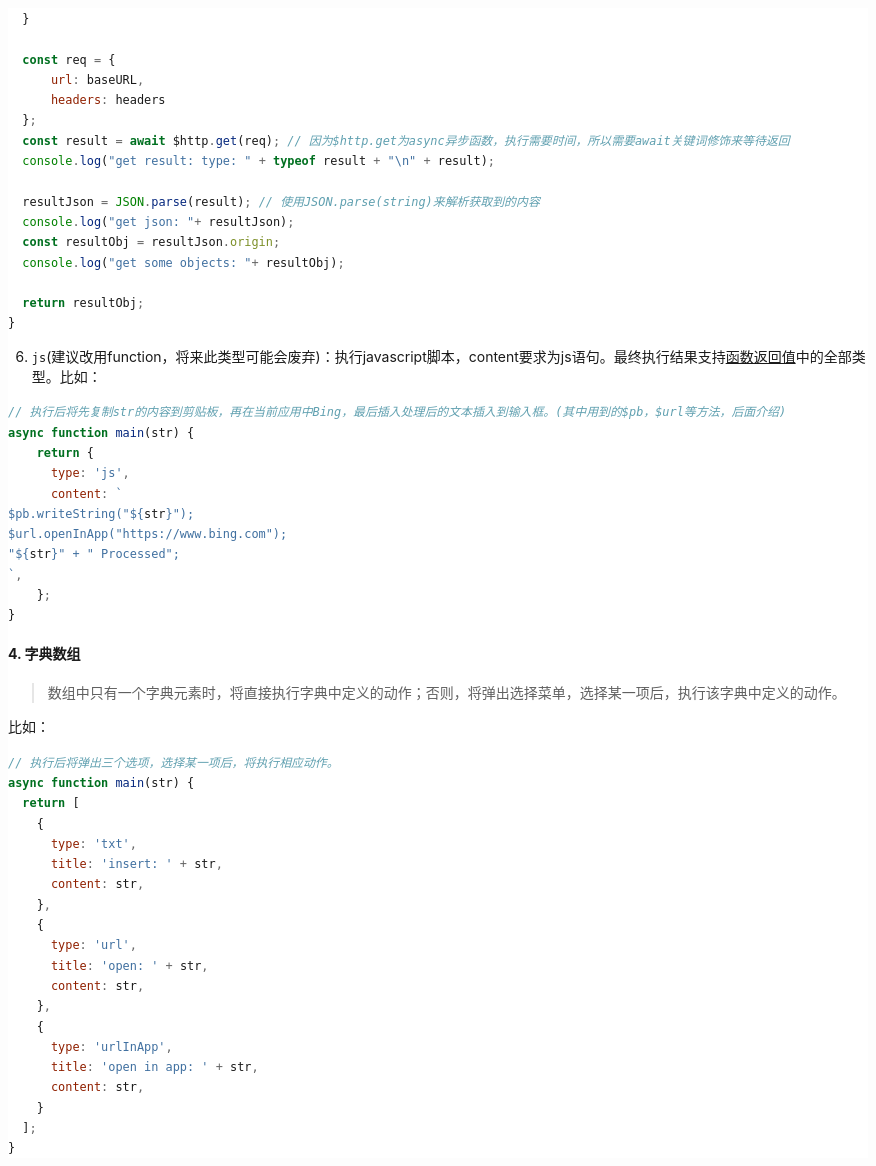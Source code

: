 ```js
  }

  const req = {
      url: baseURL,
      headers: headers
  };
  const result = await $http.get(req); // 因为$http.get为async异步函数，执行需要时间，所以需要await关键词修饰来等待返回
  console.log("get result: type: " + typeof result + "\n" + result);

  resultJson = JSON.parse(result); // 使用JSON.parse(string)来解析获取到的内容
  console.log("get json: "+ resultJson);
  const resultObj = resultJson.origin;
  console.log("get some objects: "+ resultObj);

  return resultObj;
}
```
6. `js`(建议改用function，将来此类型可能会废弃)：执行javascript脚本，content要求为js语句。最终执行结果支持[函数返回值](#三main函数的返回值)中的全部类型。比如：
```js
// 执行后将先复制str的内容到剪贴板，再在当前应用中Bing，最后插入处理后的文本插入到输入框。(其中用到的$pb，$url等方法，后面介绍)
async function main(str) {
    return {
      type: 'js',
      content: `
$pb.writeString("${str}");
$url.openInApp("https://www.bing.com");
"${str}" + " Processed";
`,
    };
}
```



#### 4. 字典数组
> 数组中只有一个字典元素时，将直接执行字典中定义的动作；否则，将弹出选择菜单，选择某一项后，执行该字典中定义的动作。

比如：
```js
// 执行后将弹出三个选项，选择某一项后，将执行相应动作。
async function main(str) {
  return [
    {
      type: 'txt',
      title: 'insert: ' + str,
      content: str,
    },
    {
      type: 'url',
      title: 'open: ' + str,
      content: str,
    },
    {
      type: 'urlInApp',
      title: 'open in app: ' + str,
      content: str,
    }
  ];
}
```
